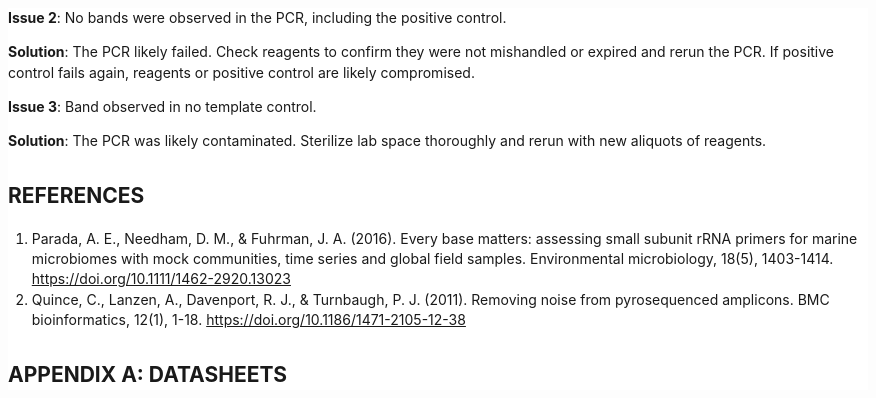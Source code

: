 **Issue 2**: No bands were observed in the PCR, including the positive control.

**Solution**: The PCR likely failed. Check reagents to confirm they were not mishandled or expired and rerun the PCR. If positive control fails again, reagents or positive control are likely compromised. 

**Issue 3**: Band observed in no template control.

**Solution**: The PCR was likely contaminated. Sterilize lab space thoroughly and rerun with new aliquots of reagents.

## REFERENCES

1. Parada, A. E., Needham, D. M., & Fuhrman, J. A. (2016). Every base matters: assessing small subunit rRNA primers for marine microbiomes with mock communities, time series and global field samples. Environmental microbiology, 18(5), 1403-1414. https://doi.org/10.1111/1462-2920.13023
2. Quince, C., Lanzen, A., Davenport, R. J., & Turnbaugh, P. J. (2011). Removing noise from pyrosequenced amplicons. BMC bioinformatics, 12(1), 1-18. https://doi.org/10.1186/1471-2105-12-38

## APPENDIX A: DATASHEETS
